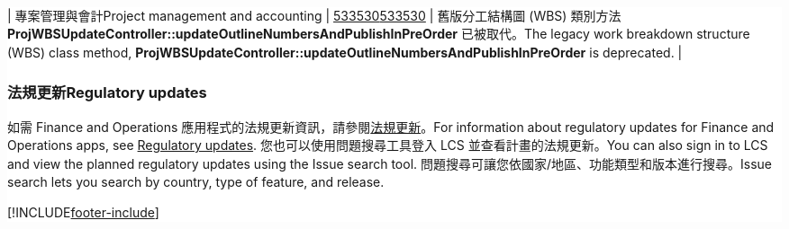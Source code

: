 | <span data-ttu-id="57c92-378">專案管理與會計</span><span class="sxs-lookup"><span data-stu-id="57c92-378">Project management and accounting</span></span> | [<span data-ttu-id="57c92-379">533530</span><span class="sxs-lookup"><span data-stu-id="57c92-379">533530</span></span>](https://fix.lcs.dynamics.com/Issue/Details/?bugId=533530) | <span data-ttu-id="57c92-380">舊版分工結構圖 (WBS) 類別方法  **ProjWBSUpdateController::updateOutlineNumbersAndPublishInPreOrder** 已被取代。</span><span class="sxs-lookup"><span data-stu-id="57c92-380">The legacy work breakdown structure (WBS) class method, **ProjWBSUpdateController::updateOutlineNumbersAndPublishInPreOrder** is deprecated.</span></span>                                                                                                   |

### <a name="regulatory-updates"></a><span data-ttu-id="57c92-381">法規更新</span><span class="sxs-lookup"><span data-stu-id="57c92-381">Regulatory updates</span></span>
<span data-ttu-id="57c92-382">如需 Finance and Operations 應用程式的法規更新資訊，請參閱[法規更新](https://docs.microsoft.com/dynamics365/finance/localizations/regulatory-updates)。</span><span class="sxs-lookup"><span data-stu-id="57c92-382">For information about regulatory updates for Finance and Operations apps, see [Regulatory updates](https://docs.microsoft.com/dynamics365/finance/localizations/regulatory-updates).</span></span> <span data-ttu-id="57c92-383">您也可以使用問題搜尋工具登入 LCS 並查看計畫的法規更新。</span><span class="sxs-lookup"><span data-stu-id="57c92-383">You can also sign in to LCS and view the planned regulatory updates using the Issue search tool.</span></span> <span data-ttu-id="57c92-384">問題搜尋可讓您依國家/地區、功能類型和版本進行搜尋。</span><span class="sxs-lookup"><span data-stu-id="57c92-384">Issue search lets you search by country, type of feature, and release.</span></span>


[!INCLUDE[footer-include](../../includes/footer-banner.md)]

